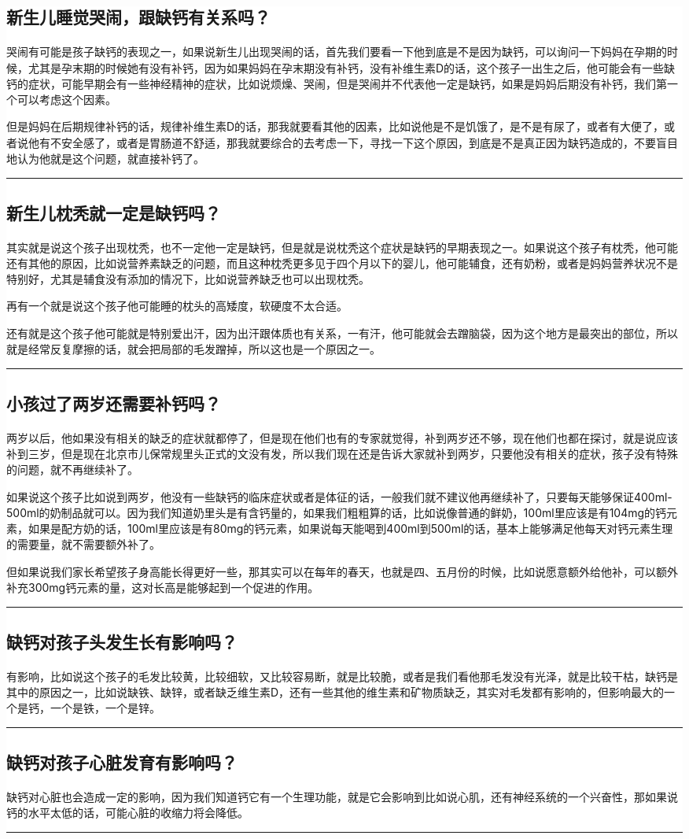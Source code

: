


## 新生儿睡觉哭闹，跟缺钙有关系吗？


哭闹有可能是孩子缺钙的表现之一，如果说新生儿出现哭闹的话，首先我们要看一下他到底是不是因为缺钙，可以询问一下妈妈在孕期的时候，尤其是孕末期的时候她有没有补钙，因为如果妈妈在孕末期没有补钙，没有补维生素D的话，这个孩子一出生之后，他可能会有一些缺钙的症状，可能早期会有一些神经精神的症状，比如说烦燥、哭闹，但是哭闹并不代表他一定是缺钙，如果是妈妈后期没有补钙，我们第一个可以考虑这个因素。

但是妈妈在后期规律补钙的话，规律补维生素D的话，那我就要看其他的因素，比如说他是不是饥饿了，是不是有尿了，或者有大便了，或者说他有不安全感了，或者是胃肠道不舒适，那我就要综合的去考虑一下，寻找一下这个原因，到底是不是真正因为缺钙造成的，不要盲目地认为他就是这个问题，就直接补钙了。

---



## 新生儿枕秃就一定是缺钙吗？


其实就是说这个孩子出现枕秃，也不一定他一定是缺钙，但是就是说枕秃这个症状是缺钙的早期表现之一。如果说这个孩子有枕秃，他可能还有其他的原因，比如说营养素缺乏的问题，而且这种枕秃更多见于四个月以下的婴儿，他可能辅食，还有奶粉，或者是妈妈营养状况不是特别好，尤其是辅食没有添加的情况下，比如说营养缺乏也可以出现枕秃。

再有一个就是说这个孩子他可能睡的枕头的高矮度，软硬度不太合适。

还有就是这个孩子他可能就是特别爱出汗，因为出汗跟体质也有关系，一有汗，他可能就会去蹭脑袋，因为这个地方是最突出的部位，所以就是经常反复摩擦的话，就会把局部的毛发蹭掉，所以这也是一个原因之一。

---



## 小孩过了两岁还需要补钙吗？


两岁以后，他如果没有相关的缺乏的症状就都停了，但是现在他们也有的专家就觉得，补到两岁还不够，现在他们也都在探讨，就是说应该补到三岁，但是现在北京市儿保常规里头正式的文没有发，所以我们现在还是告诉大家就补到两岁，只要他没有相关的症状，孩子没有特殊的问题，就不再继续补了。

如果说这个孩子比如说到两岁，他没有一些缺钙的临床症状或者是体征的话，一般我们就不建议他再继续补了，只要每天能够保证400ml-500ml的奶制品就可以。因为我们知道奶里头是有含钙量的，如果我们粗粗算的话，比如说像普通的鲜奶，100ml里应该是有104mg的钙元素，如果是配方奶的话，100ml里应该是有80mg的钙元素，如果说每天能喝到400ml到500ml的话，基本上能够满足他每天对钙元素生理的需要量，就不需要额外补了。

但如果说我们家长希望孩子身高能长得更好一些，那其实可以在每年的春天，也就是四、五月份的时候，比如说愿意额外给他补，可以额外补充300mg钙元素的量，这对长高是能够起到一个促进的作用。

---



## 缺钙对孩子头发生长有影响吗？

有影响，比如说这个孩子的毛发比较黄，比较细软，又比较容易断，就是比较脆，或者是我们看他那毛发没有光泽，就是比较干枯，缺钙是其中的原因之一，比如说缺铁、缺锌，或者缺乏维生素D，还有一些其他的维生素和矿物质缺乏，其实对毛发都有影响的，但影响最大的一个是钙，一个是铁，一个是锌。

---



## 缺钙对孩子心脏发育有影响吗？

缺钙对心脏也会造成一定的影响，因为我们知道钙它有一个生理功能，就是它会影响到比如说心肌，还有神经系统的一个兴奋性，那如果说钙的水平太低的话，可能心脏的收缩力将会降低。

---
